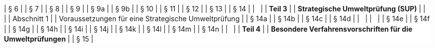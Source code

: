 | § 6                                                                                 |
| § 7                                                                                 |
| § 8                                                                                 |
| § 9                                                                                 |
| § 9a                                                                                |
| § 9b                                                                                |
| § 10                                                                                |
| § 11                                                                                |
| § 12                                                                                |
| § 13                                                                                |
| § 14                                                                                |
|                                                                                     |
| **Teil 3**                                                                          |
| **Strategische Umweltprüfung (SUP)**                                                |
|                                                                                     |
| Abschnitt 1                                                                         |
| Voraussetzungen für eine Strategische Umweltprüfung                                 |
| § 14a                                                                               |
| § 14b                                                                               |
| § 14c                                                                               |
| § 14d                                                                               |
|                                                                                     |
|                                                                                     |
| § 14e                                                                               |
| § 14f                                                                               |
| § 14g                                                                               |
| § 14h                                                                               |
| § 14i                                                                               |
| § 14j                                                                               |
| § 14k                                                                               |
| § 14l                                                                               |
| § 14m                                                                               |
| § 14n                                                                               |
|                                                                                     |
| **Teil 4**                                                                          |
| **Besondere Verfahrensvorschriften für die Umweltprüfungen**                        |
| § 15                                                                                |